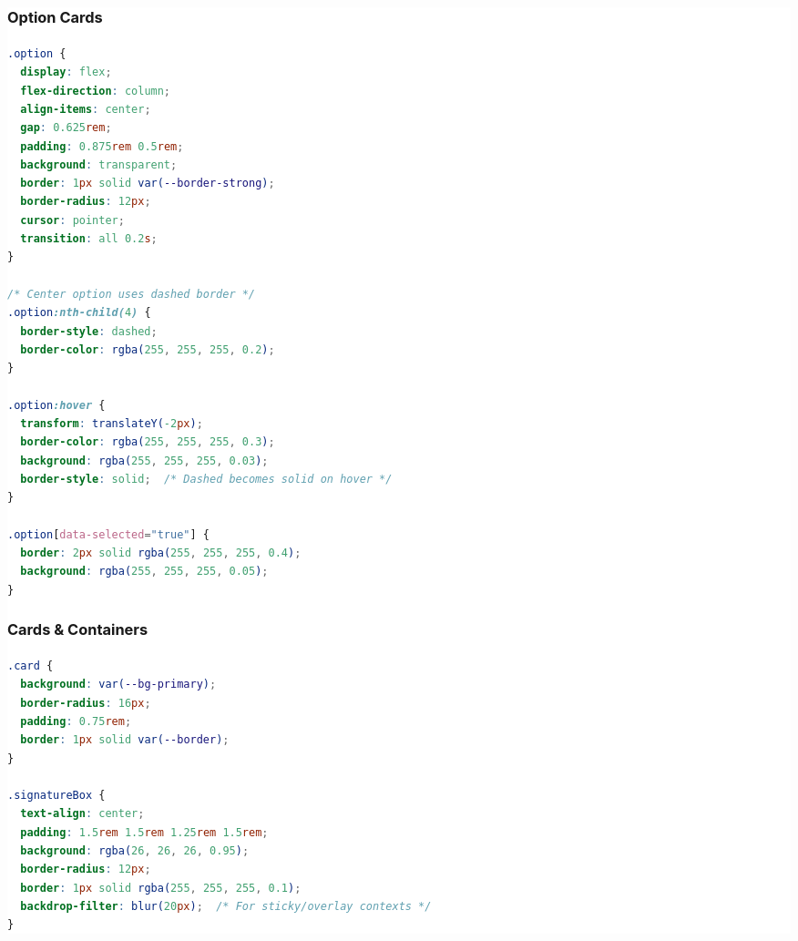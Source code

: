 ### Option Cards

```css
.option {
  display: flex;
  flex-direction: column;
  align-items: center;
  gap: 0.625rem;
  padding: 0.875rem 0.5rem;
  background: transparent;
  border: 1px solid var(--border-strong);
  border-radius: 12px;
  cursor: pointer;
  transition: all 0.2s;
}

/* Center option uses dashed border */
.option:nth-child(4) {
  border-style: dashed;
  border-color: rgba(255, 255, 255, 0.2);
}

.option:hover {
  transform: translateY(-2px);
  border-color: rgba(255, 255, 255, 0.3);
  background: rgba(255, 255, 255, 0.03);
  border-style: solid;  /* Dashed becomes solid on hover */
}

.option[data-selected="true"] {
  border: 2px solid rgba(255, 255, 255, 0.4);
  background: rgba(255, 255, 255, 0.05);
}
```

### Cards & Containers

```css
.card {
  background: var(--bg-primary);
  border-radius: 16px;
  padding: 0.75rem;
  border: 1px solid var(--border);
}

.signatureBox {
  text-align: center;
  padding: 1.5rem 1.5rem 1.25rem 1.5rem;
  background: rgba(26, 26, 26, 0.95);
  border-radius: 12px;
  border: 1px solid rgba(255, 255, 255, 0.1);
  backdrop-filter: blur(20px);  /* For sticky/overlay contexts */
}
```
